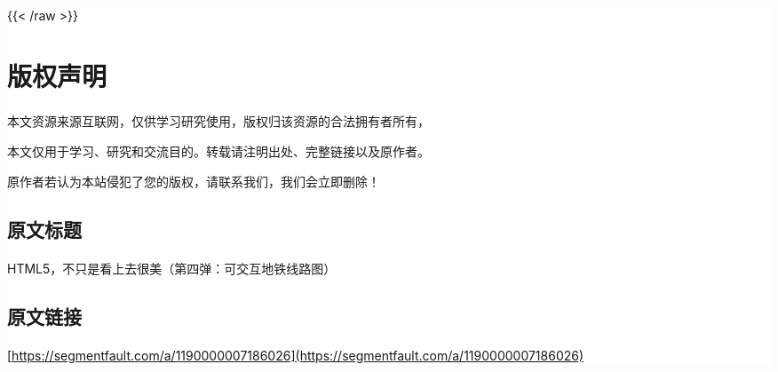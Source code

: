                 
{{< /raw >}}

# 版权声明
本文资源来源互联网，仅供学习研究使用，版权归该资源的合法拥有者所有，

本文仅用于学习、研究和交流目的。转载请注明出处、完整链接以及原作者。

原作者若认为本站侵犯了您的版权，请联系我们，我们会立即删除！

## 原文标题
HTML5，不只是看上去很美（第四弹：可交互地铁线路图）

## 原文链接
[https://segmentfault.com/a/1190000007186026](https://segmentfault.com/a/1190000007186026)

